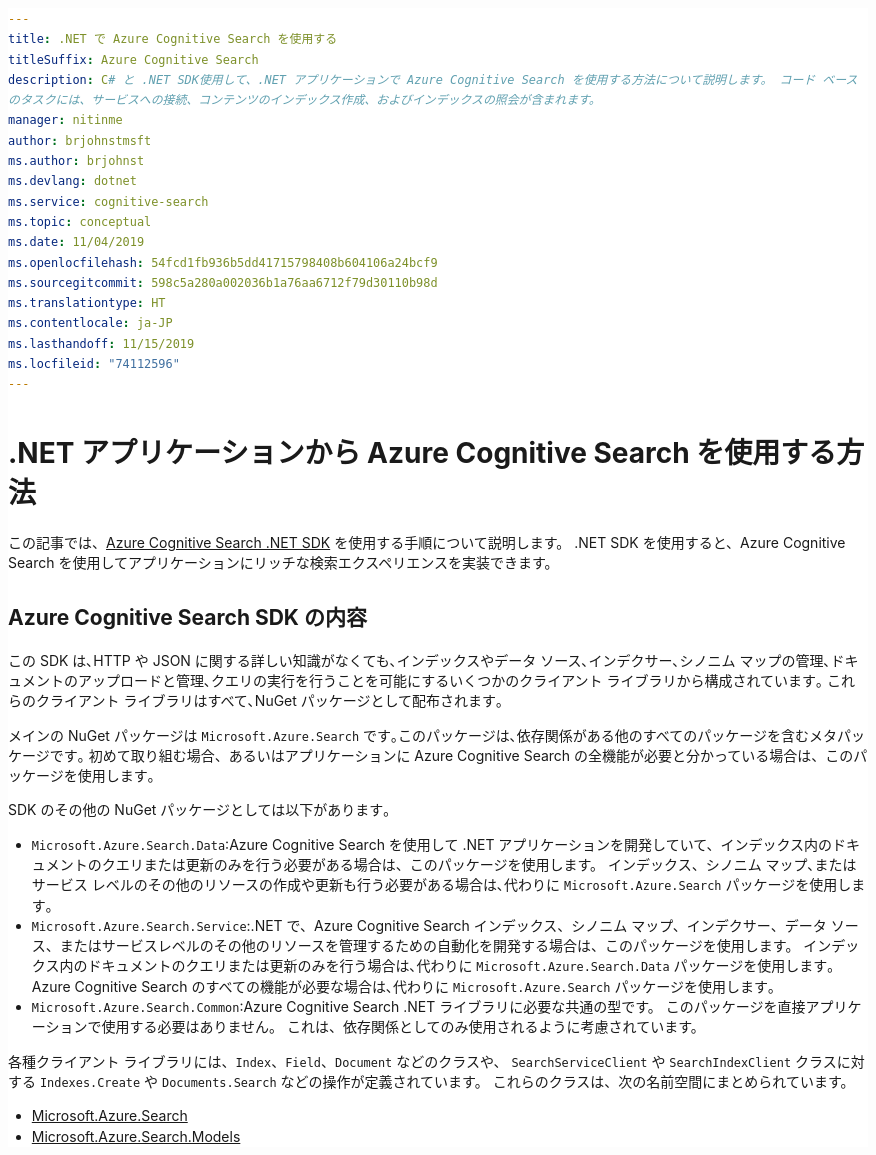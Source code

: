 ```yaml
---
title: .NET で Azure Cognitive Search を使用する
titleSuffix: Azure Cognitive Search
description: C# と .NET SDK使用して、.NET アプリケーションで Azure Cognitive Search を使用する方法について説明します。 コード ベースのタスクには、サービスへの接続、コンテンツのインデックス作成、およびインデックスの照会が含まれます。
manager: nitinme
author: brjohnstmsft
ms.author: brjohnst
ms.devlang: dotnet
ms.service: cognitive-search
ms.topic: conceptual
ms.date: 11/04/2019
ms.openlocfilehash: 54fcd1fb936b5dd41715798408b604106a24bcf9
ms.sourcegitcommit: 598c5a280a002036b1a76aa6712f79d30110b98d
ms.translationtype: HT
ms.contentlocale: ja-JP
ms.lasthandoff: 11/15/2019
ms.locfileid: "74112596"
---
```

# <a name="how-to-use-azure-cognitive-search-from-a-net-application"></a>.NET アプリケーションから Azure Cognitive Search を使用する方法

この記事では、[Azure Cognitive Search .NET SDK](https://aka.ms/search-sdk) を使用する手順について説明します。 .NET SDK を使用すると、Azure Cognitive Search を使用してアプリケーションにリッチな検索エクスペリエンスを実装できます。

## <a name="whats-in-the-azure-cognitive-search-sdk"></a>Azure Cognitive Search SDK の内容
この SDK は､HTTP や JSON に関する詳しい知識がなくても､インデックスやデータ ソース､インデクサー､シノニム マップの管理､ドキュメントのアップロードと管理､クエリの実行を行うことを可能にするいくつかのクライアント ライブラリから構成されています｡ これらのクライアント ライブラリはすべて､NuGet パッケージとして配布されます｡

メインの NuGet パッケージは `Microsoft.Azure.Search` です｡このパッケージは､依存関係がある他のすべてのパッケージを含むメタパッケージです｡ 初めて取り組む場合、あるいはアプリケーションに Azure Cognitive Search の全機能が必要と分かっている場合は、このパッケージを使用します｡

SDK のその他の NuGet パッケージとしては以下があります｡
 
  - `Microsoft.Azure.Search.Data`:Azure Cognitive Search を使用して .NET アプリケーションを開発していて、インデックス内のドキュメントのクエリまたは更新のみを行う必要がある場合は、このパッケージを使用します。 インデックス、シノニム マップ､またはサービス レベルのその他のリソースの作成や更新も行う必要がある場合は､代わりに `Microsoft.Azure.Search` パッケージを使用します｡
  - `Microsoft.Azure.Search.Service`:.NET で、Azure Cognitive Search インデックス、シノニム マップ、インデクサー、データ ソース、またはサービスレベルのその他のリソースを管理するための自動化を開発する場合は、このパッケージを使用します。 インデックス内のドキュメントのクエリまたは更新のみを行う場合は､代わりに `Microsoft.Azure.Search.Data` パッケージを使用します｡ Azure Cognitive Search のすべての機能が必要な場合は､代わりに `Microsoft.Azure.Search` パッケージを使用します｡
  - `Microsoft.Azure.Search.Common`:Azure Cognitive Search .NET ライブラリに必要な共通の型です。 このパッケージを直接アプリケーションで使用する必要はありません。 これは、依存関係としてのみ使用されるように考慮されています。

各種クライアント ライブラリには、`Index`、`Field`、`Document` などのクラスや、 `SearchServiceClient` や `SearchIndexClient` クラスに対する `Indexes.Create` や `Documents.Search` などの操作が定義されています。 これらのクラスは、次の名前空間にまとめられています。

* [Microsoft.Azure.Search](https://docs.microsoft.com/dotnet/api/microsoft.azure.search)
* [Microsoft.Azure.Search.Models](https://docs.microsoft.com/dotnet/api/microsoft.azure.search.models)
